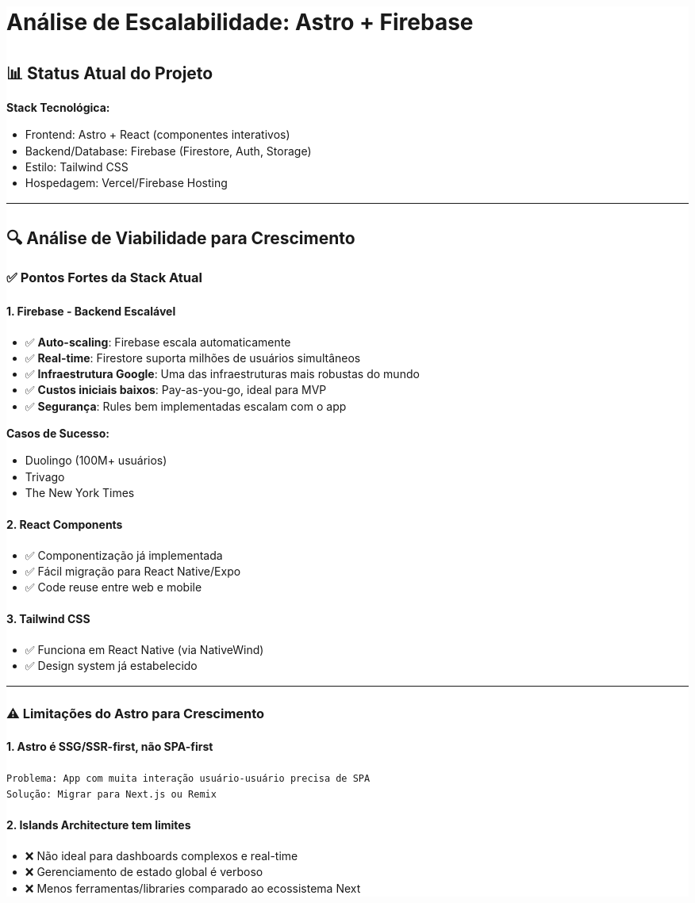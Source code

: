 # Análise de Escalabilidade: Astro + Firebase

## 📊 Status Atual do Projeto

**Stack Tecnológica:**
- Frontend: Astro + React (componentes interativos)
- Backend/Database: Firebase (Firestore, Auth, Storage)
- Estilo: Tailwind CSS
- Hospedagem: Vercel/Firebase Hosting

---

## 🔍 Análise de Viabilidade para Crescimento

### ✅ Pontos Fortes da Stack Atual

#### 1. **Firebase - Backend Escalável**
- ✅ **Auto-scaling**: Firebase escala automaticamente
- ✅ **Real-time**: Firestore suporta milhões de usuários simultâneos
- ✅ **Infraestrutura Google**: Uma das infraestruturas mais robustas do mundo
- ✅ **Custos iniciais baixos**: Pay-as-you-go, ideal para MVP
- ✅ **Segurança**: Rules bem implementadas escalam com o app

**Casos de Sucesso:**
- Duolingo (100M+ usuários)
- Trivago
- The New York Times

#### 2. **React Components**
- ✅ Componentização já implementada
- ✅ Fácil migração para React Native/Expo
- ✅ Code reuse entre web e mobile

#### 3. **Tailwind CSS**
- ✅ Funciona em React Native (via NativeWind)
- ✅ Design system já estabelecido

---

### ⚠️ Limitações do Astro para Crescimento

#### 1. **Astro é SSG/SSR-first, não SPA-first**
```
Problema: App com muita interação usuário-usuário precisa de SPA
Solução: Migrar para Next.js ou Remix
```

#### 2. **Islands Architecture tem limites**
- ❌ Não ideal para dashboards complexos e real-time
- ❌ Gerenciamento de estado global é verboso
- ❌ Menos ferramentas/libraries comparado ao ecossistema Next
